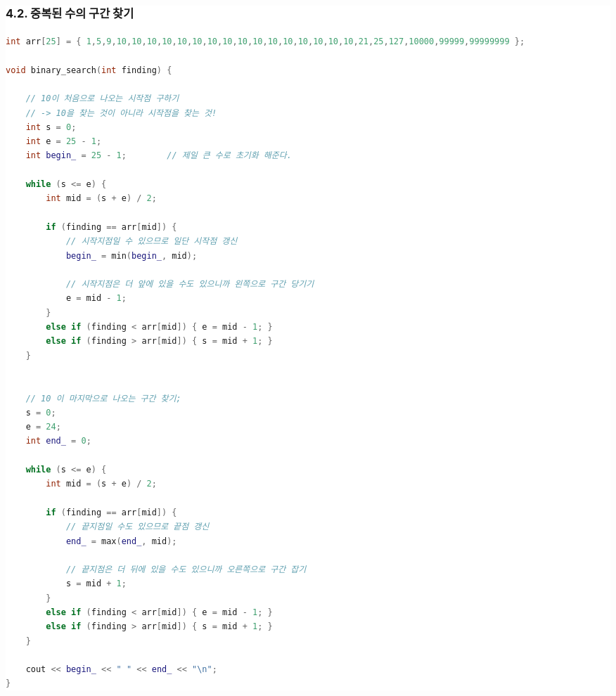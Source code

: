 

### 4.2. 중복된 수의 구간 찾기

```c++
int arr[25] = { 1,5,9,10,10,10,10,10,10,10,10,10,10,10,10,10,10,10,10,21,25,127,10000,99999,99999999 };

void binary_search(int finding) {

	// 10이 처음으로 나오는 시작점 구하기 
	// -> 10을 찾는 것이 아니라 시작점을 찾는 것!
	int s = 0;
	int e = 25 - 1;
	int begin_ = 25 - 1;		// 제일 큰 수로 초기화 해준다.

	while (s <= e) {
		int mid = (s + e) / 2;
		
		if (finding == arr[mid]) {
			// 시작지점일 수 있으므로 일단 시작점 갱신
			begin_ = min(begin_, mid);

			// 시작지점은 더 앞에 있을 수도 있으니까 왼쪽으로 구간 당기기
			e = mid - 1;
		}
		else if (finding < arr[mid]) { e = mid - 1; }
		else if (finding > arr[mid]) { s = mid + 1; }
	}

    
	// 10 이 마지막으로 나오는 구간 찾기;
	s = 0;
	e = 24;
	int end_ = 0;

	while (s <= e) {
		int mid = (s + e) / 2;

		if (finding == arr[mid]) {
			// 끝지점일 수도 있으므로 끝점 갱신
			end_ = max(end_, mid);

			// 끝지점은 더 뒤에 있을 수도 있으니까 오른쪽으로 구간 잡기
			s = mid + 1;
		}
		else if (finding < arr[mid]) { e = mid - 1; }
		else if (finding > arr[mid]) { s = mid + 1; }
	}

	cout << begin_ << " " << end_ << "\n";
}
```

